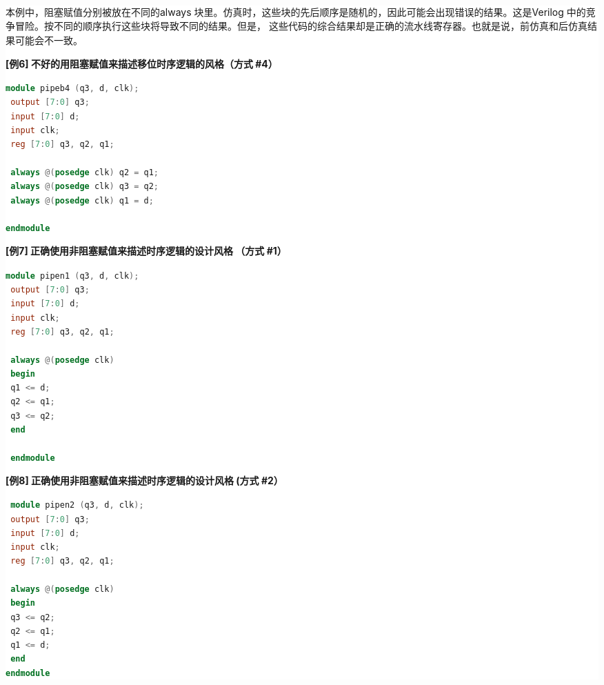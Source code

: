 本例中，阻塞赋值分别被放在不同的always 块里。仿真时，这些块的先后顺序是随机的，因此可能会出现错误的结果。这是Verilog 中的竞争冒险。按不同的顺序执行这些块将导致不同的结果。但是， 这些代码的综合结果却是正确的流水线寄存器。也就是说，前仿真和后仿真结果可能会不一致。

**\[例6\] 不好的用阻塞赋值来描述移位时序逻辑的风格（方式 #4）**

```verilog
module pipeb4 (q3, d, clk);
 output [7:0] q3;
 input [7:0] d;
 input clk;
 reg [7:0] q3, q2, q1;

 always @(posedge clk) q2 = q1;
 always @(posedge clk) q3 = q2;
 always @(posedge clk) q1 = d;

endmodule
```

**\[例7\] 正确使用非阻塞赋值来描述时序逻辑的设计风格 （方式 #1）**

```verilog
module pipen1 (q3, d, clk);
 output [7:0] q3;
 input [7:0] d;
 input clk;
 reg [7:0] q3, q2, q1;

 always @(posedge clk) 
 begin
 q1 <= d;
 q2 <= q1;
 q3 <= q2;
 end

 endmodule
```

**\[例8\] 正确使用非阻塞赋值来描述时序逻辑的设计风格 (方式 #2）**

```verilog
 module pipen2 (q3, d, clk);
 output [7:0] q3;
 input [7:0] d;
 input clk;
 reg [7:0] q3, q2, q1;

 always @(posedge clk)
 begin
 q3 <= q2;
 q2 <= q1;
 q1 <= d;
 end
endmodule
```
